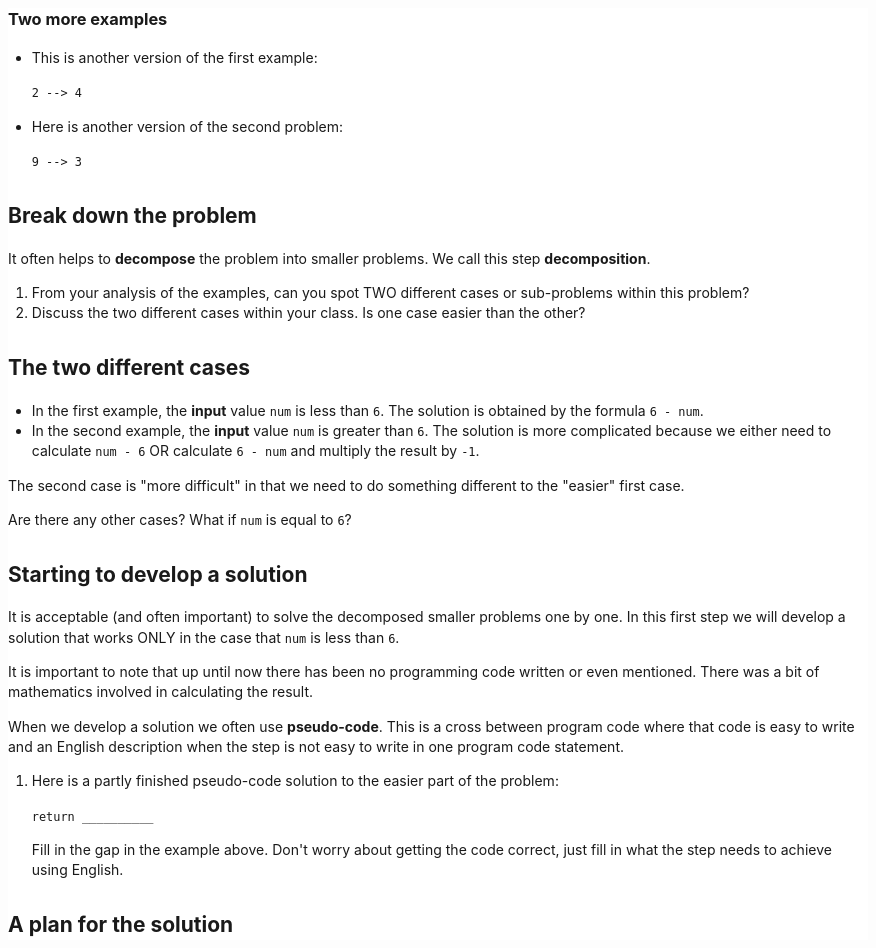 ### Two more examples

* This is another version of the first example:
  ``` console
  2 --> 4
  ```
* Here is another version of the second problem:
  ``` console
  9 --> 3
  ```

## Break down the problem

It often helps to **decompose** the problem into smaller problems.  We call this step **decomposition**.

1.  From your analysis of the examples, can you spot TWO different cases or sub-problems within this problem?
1.  Discuss the two different cases within your class.  Is one case easier than the other?

## The two different cases

* In the first example, the **input** value `num` is less than `6`.  The solution is obtained by the formula `6 - num`.
* In the second example, the **input** value `num` is greater than `6`.  The solution is more complicated because we either need to calculate `num - 6` OR calculate `6 - num` and multiply the result by `-1`.

The second case is "more difficult" in that we need to do something different to the "easier" first case.

Are there any other cases?  What if `num` is equal to `6`?

## Starting to develop a solution

It is acceptable (and often important) to solve the decomposed smaller problems one by one.  In this first step we will develop a solution that works ONLY in the case that `num` is less than `6`.

It is important to note that up until now there has been no programming code written or even mentioned.  There was a bit of mathematics involved in calculating the result.

When we develop a solution we often use **pseudo-code**.  This is a cross between program code where that code is easy to write and an English description when the step is not easy to write in one program code statement.

1. Here is a partly finished pseudo-code solution to the easier part of the problem:
   ```console
   return __________
   ```
   
   Fill in the gap in the example above.  Don't worry about getting the code correct, just fill in what the step needs to achieve using English.

## A plan for the solution

